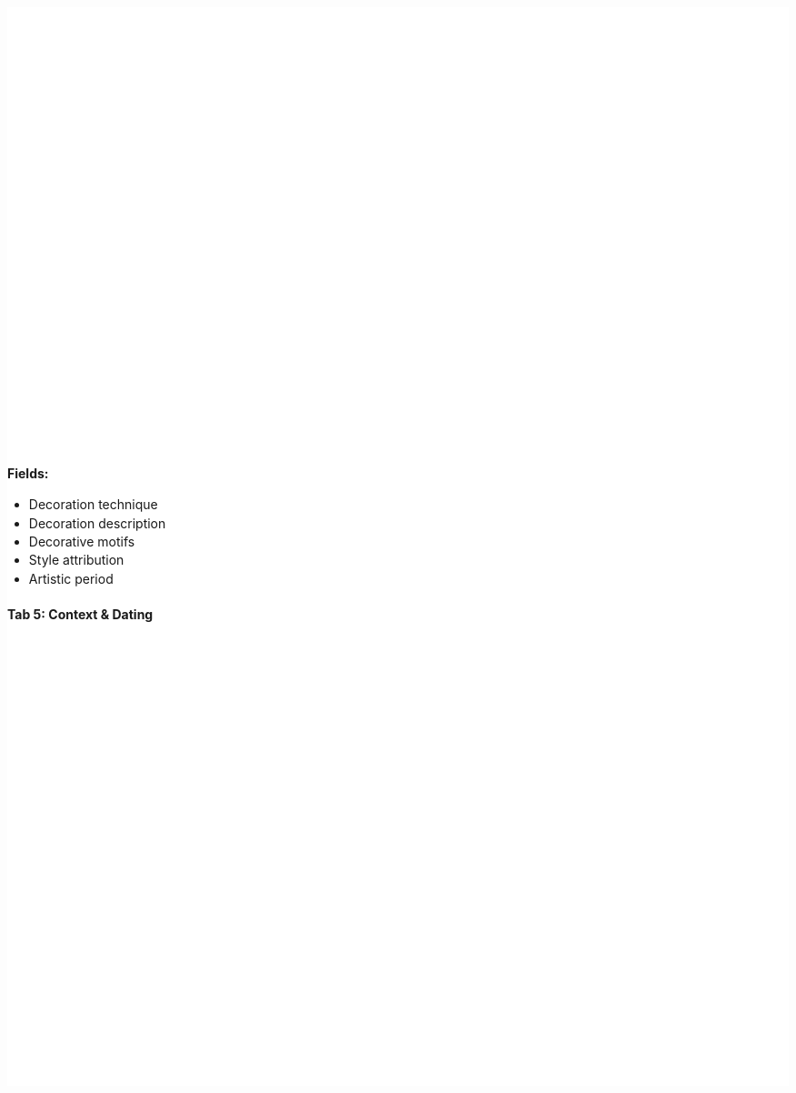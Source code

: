 ![Inventory Form Tab 4](images/webapp/035_inventario_form_tab4.png)

**Fields:**
- Decoration technique
- Decoration description
- Decorative motifs
- Style attribution
- Artistic period

#### Tab 5: Context & Dating

![Inventory Form Tab 5](images/webapp/037_inventario_form_tab5.png)
